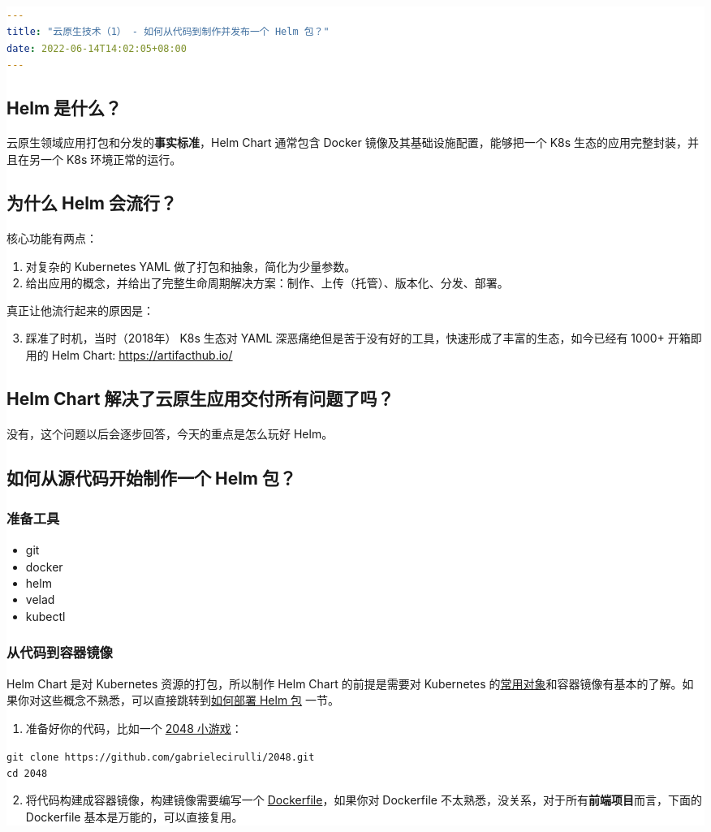 ```yaml
---
title: "云原生技术（1） - 如何从代码到制作并发布一个 Helm 包？"
date: 2022-06-14T14:02:05+08:00
---
```


## Helm 是什么？

云原生领域应用打包和分发的**事实标准**，Helm Chart 通常包含 Docker 镜像及其基础设施配置，能够把一个 K8s 生态的应用完整封装，并且在另一个 K8s 环境正常的运行。

## 为什么 Helm 会流行？

核心功能有两点：

1. 对复杂的 Kubernetes YAML 做了打包和抽象，简化为少量参数。
2. 给出应用的概念，并给出了完整生命周期解决方案：制作、上传（托管）、版本化、分发、部署。

真正让他流行起来的原因是：

3. 踩准了时机，当时（2018年） K8s 生态对 YAML 深恶痛绝但是苦于没有好的工具，快速形成了丰富的生态，如今已经有 1000+ 开箱即用的 Helm Chart: https://artifacthub.io/


## Helm Chart 解决了云原生应用交付所有问题了吗？

没有，这个问题以后会逐步回答，今天的重点是怎么玩好 Helm。


## 如何从源代码开始制作一个 Helm 包？

### 准备工具

- git
- docker
- helm
- velad
- kubectl

### 从代码到容器镜像

Helm Chart 是对 Kubernetes 资源的打包，所以制作 Helm Chart 的前提是需要对 Kubernetes 的[常用对象](https://kubernetes.io/docs/concepts/workloads/controllers/deployment/)和容器镜像有基本的了解。如果你对这些概念不熟悉，可以直接跳转到[如何部署 Helm 包](#如何部署-helm-包) 一节。

1. 准备好你的代码，比如一个 [2048 小游戏](https://github.com/gabrielecirulli/2048)：

```
git clone https://github.com/gabrielecirulli/2048.git
cd 2048
```

2. 将代码构建成容器镜像，构建镜像需要编写一个 [Dockerfile](https://docs.docker.com/engine/reference/builder/)，如果你对 Dockerfile 不太熟悉，没关系，对于所有**前端项目**而言，下面的 Dockerfile 基本是万能的，可以直接复用。
